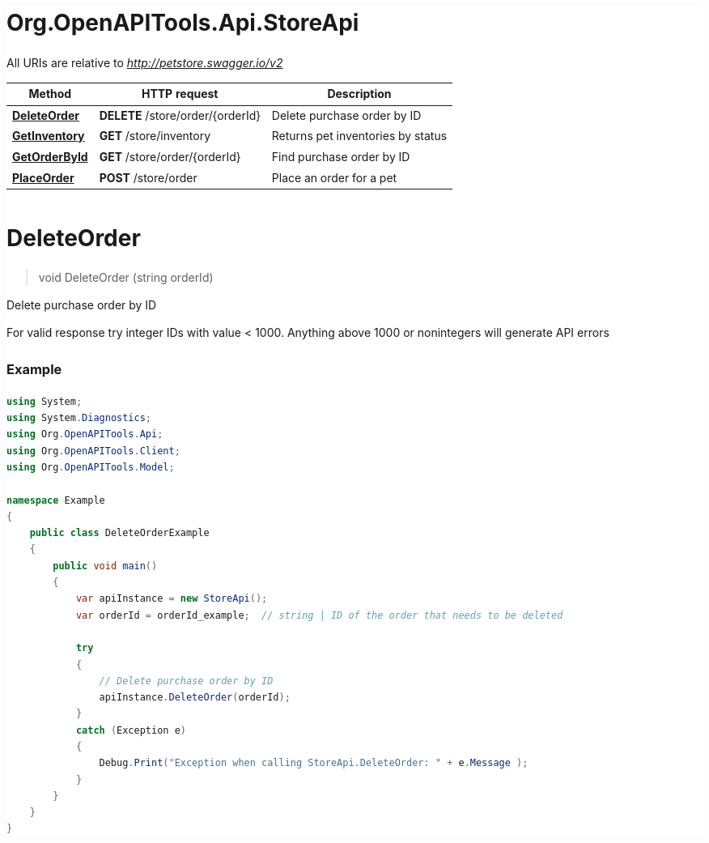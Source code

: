 # Org.OpenAPITools.Api.StoreApi

All URIs are relative to *http://petstore.swagger.io/v2*

Method | HTTP request | Description
------------- | ------------- | -------------
[**DeleteOrder**](StoreApi.md#deleteorder) | **DELETE** /store/order/{orderId} | Delete purchase order by ID
[**GetInventory**](StoreApi.md#getinventory) | **GET** /store/inventory | Returns pet inventories by status
[**GetOrderById**](StoreApi.md#getorderbyid) | **GET** /store/order/{orderId} | Find purchase order by ID
[**PlaceOrder**](StoreApi.md#placeorder) | **POST** /store/order | Place an order for a pet


<a name="deleteorder"></a>
# **DeleteOrder**
> void DeleteOrder (string orderId)

Delete purchase order by ID

For valid response try integer IDs with value < 1000. Anything above 1000 or nonintegers will generate API errors

### Example
```csharp
using System;
using System.Diagnostics;
using Org.OpenAPITools.Api;
using Org.OpenAPITools.Client;
using Org.OpenAPITools.Model;

namespace Example
{
    public class DeleteOrderExample
    {
        public void main()
        {
            var apiInstance = new StoreApi();
            var orderId = orderId_example;  // string | ID of the order that needs to be deleted

            try
            {
                // Delete purchase order by ID
                apiInstance.DeleteOrder(orderId);
            }
            catch (Exception e)
            {
                Debug.Print("Exception when calling StoreApi.DeleteOrder: " + e.Message );
            }
        }
    }
}
```
